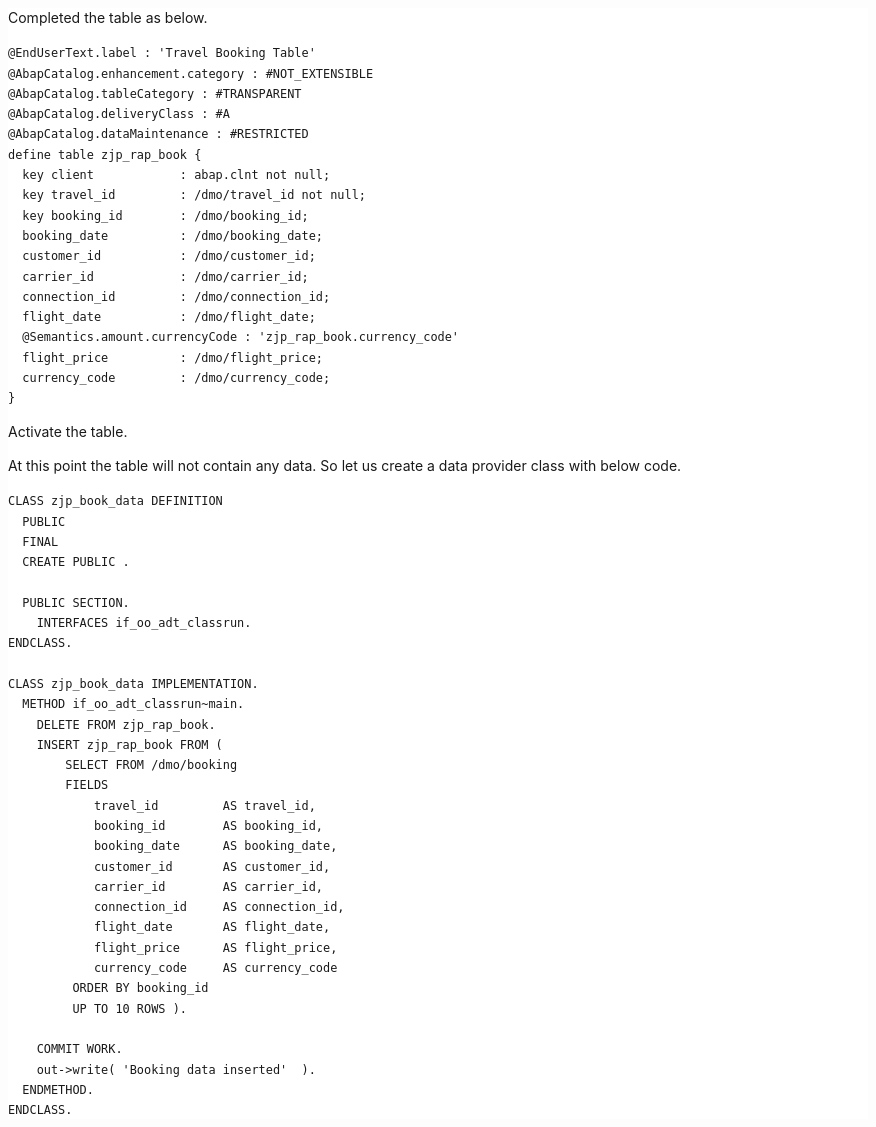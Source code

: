 
Completed the table as below.

```
@EndUserText.label : 'Travel Booking Table'
@AbapCatalog.enhancement.category : #NOT_EXTENSIBLE
@AbapCatalog.tableCategory : #TRANSPARENT
@AbapCatalog.deliveryClass : #A
@AbapCatalog.dataMaintenance : #RESTRICTED
define table zjp_rap_book {
  key client            : abap.clnt not null;
  key travel_id         : /dmo/travel_id not null;  
  key booking_id        : /dmo/booking_id;
  booking_date          : /dmo/booking_date;
  customer_id           : /dmo/customer_id;
  carrier_id            : /dmo/carrier_id;
  connection_id         : /dmo/connection_id;
  flight_date           : /dmo/flight_date;
  @Semantics.amount.currencyCode : 'zjp_rap_book.currency_code'
  flight_price          : /dmo/flight_price;
  currency_code         : /dmo/currency_code;
}
```

Activate the table.

At this point the table will not contain any data. So let us create a data provider class with below code.

```
CLASS zjp_book_data DEFINITION
  PUBLIC
  FINAL
  CREATE PUBLIC .

  PUBLIC SECTION.
    INTERFACES if_oo_adt_classrun.
ENDCLASS.

CLASS zjp_book_data IMPLEMENTATION.
  METHOD if_oo_adt_classrun~main.
    DELETE FROM zjp_rap_book.
    INSERT zjp_rap_book FROM (
        SELECT FROM /dmo/booking
        FIELDS
            travel_id         AS travel_id,
            booking_id        AS booking_id,
            booking_date      AS booking_date,
            customer_id       AS customer_id,
            carrier_id        AS carrier_id,
            connection_id     AS connection_id,
            flight_date       AS flight_date,
            flight_price      AS flight_price,
            currency_code     AS currency_code
         ORDER BY booking_id
         UP TO 10 ROWS ).

    COMMIT WORK.
    out->write( 'Booking data inserted'  ).
  ENDMETHOD.
ENDCLASS.
```
